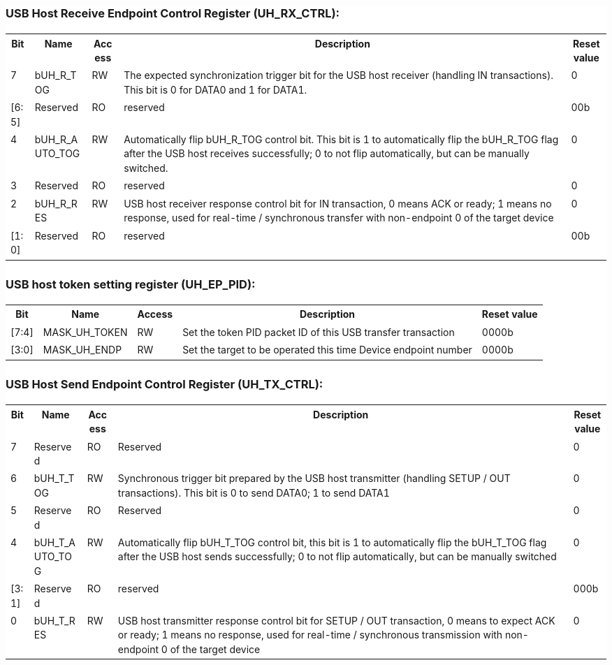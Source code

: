 ### USB Host Receive Endpoint Control Register (UH_RX_CTRL):
<table>
   <tr>
      <th>Bit</th><th>Name</th> <th>Access</th> <th>Description</th> <th>Reset value</th>
   </tr>
   <tr><td>7</td><td>bUH_R_TOG</td><td>RW</td><td>The expected synchronization trigger bit for the USB host receiver (handling IN transactions). This bit is 0 for DATA0 and 1 for DATA1.</td><td>0</td></tr>
   <tr><td>[6:5]</td><td>Reserved</td><td>RO</td><td>reserved</td><td>00b</td></tr>
   <tr><td>4</td><td>bUH_R_AUTO_TOG</td><td>RW</td><td>Automatically flip bUH_R_TOG control bit. This bit is 1 to automatically flip the bUH_R_TOG flag after the USB host receives successfully; 0 to not flip automatically, but can be manually switched.</td><td>0</td></tr>
   <tr><td>3</td><td>Reserved</td><td>RO</td><td>reserved</td><td>0</td></tr>
   <tr><td>2</td><td>bUH_R_RES</td><td>RW</td><td>USB host receiver response control bit for IN transaction, 0 means ACK or ready; 1 means no response, used for real-time / synchronous transfer with non-endpoint 0 of the target device</td><td>0</td></tr>
   <tr><td>[1:0]</td><td>Reserved</td><td>RO</td><td>reserved</td><td>00b</td></tr>
</table>

### USB host token setting register (UH_EP_PID):
<table>
   <tr>
      <th>Bit</th><th>Name</th> <th>Access</th> <th>Description</th> <th>Reset value</th>
   </tr>
   <tr><td>[7:4]</td><td>MASK_UH_TOKEN</td><td>RW</td><td>Set the token PID packet ID of this USB transfer transaction</td><td>0000b</td></tr>
   <tr><td>[3:0]</td><td>MASK_UH_ENDP </td><td>RW</td><td>Set the target to be operated this time Device endpoint number</td><td>0000b</td></tr>
</table>

### USB Host Send Endpoint Control Register (UH_TX_CTRL):
<table>
   <tr>
      <th>Bit</th><th>Name</th> <th>Access</th> <th>Description</th> <th>Reset value</th>
   </tr>
   <tr><td>7</td><td>Reserved </td><td>RO</td><td>Reserved</td><td>0</td></tr>
   <tr><td>6</td><td>bUH_T_TOG</td><td>RW</td><td>Synchronous trigger bit prepared by the USB host transmitter (handling SETUP / OUT transactions). This bit is 0 to send DATA0; 1 to send DATA1</td><td>0</td></tr>
   <tr><td>5</td><td>Reserved</td><td>RO</td><td>Reserved</td><td>0</td></tr>
   <tr><td>4</td><td>bUH_T_AUTO_TOG</td><td>RW</td><td>Automatically flip bUH_T_TOG control bit, this bit is 1 to automatically flip the bUH_T_TOG flag after the USB host sends successfully; 0 to not flip automatically, but can be manually switched</td><td>0</td></tr>
   <tr><td>[3:1]</td><td>Reserved</td><td>RO</td><td>reserved</td><td>000b</td></tr>
   <tr><td>0</td><td>bUH_T_RES</td><td>RW</td><td>USB host transmitter response control bit for SETUP / OUT transaction, 0 means to expect ACK or ready; 1 means no response, used for real-time / synchronous transmission with non-endpoint 0 of the target device</td><td>0</td></tr>
</table>
